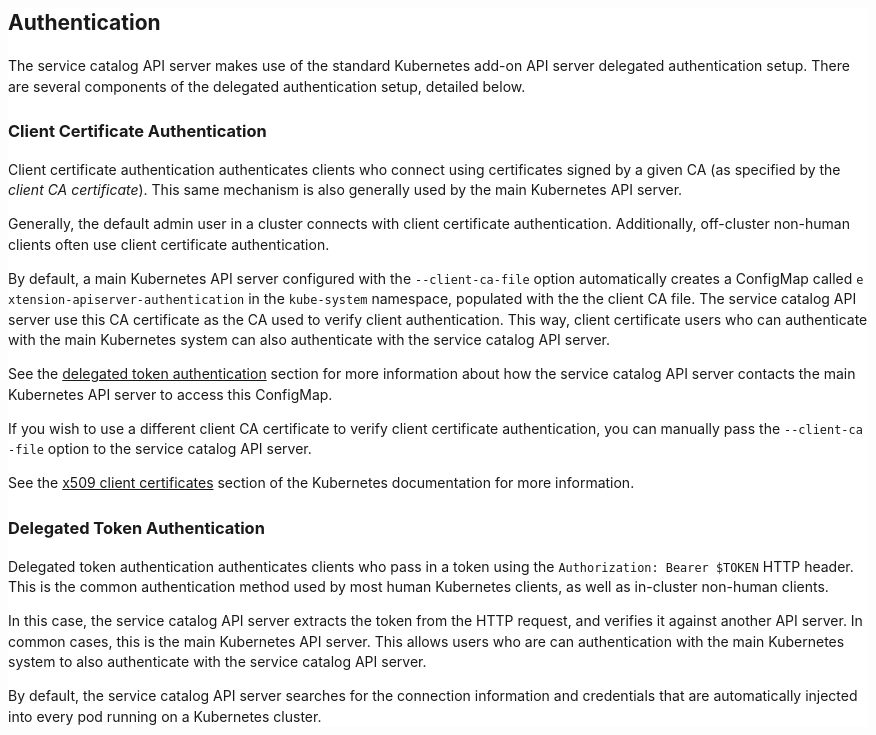 ## Authentication

The service catalog API server makes use of the standard Kubernetes add-on
API server delegated authentication setup.  There are several components
of the delegated authentication setup, detailed below.

### Client Certificate Authentication

Client certificate authentication authenticates clients who connect using
certificates signed by a given CA (as specified by the *client CA
certificate*).  This same mechanism is also generally used by the main
Kubernetes API server.

Generally, the default admin user in a cluster connects with client
certificate authentication.  Additionally, off-cluster non-human clients
often use client certificate authentication.

By default, a main Kubernetes API server configured with the
`--client-ca-file` option automatically creates a ConfigMap called
`extension-apiserver-authentication` in the `kube-system` namespace,
populated with the the client CA file.  The service catalog API server use
this CA certificate as the CA used to verify client authentication. This
way, client certificate users who can authenticate with the main
Kubernetes system can also authenticate with the service catalog API
server.

See the [delegated token authentication](#delegated-token-authentication)
section for more information about how the service catalog API server
contacts the main Kubernetes API server to access this ConfigMap.

If you wish to use a different client CA certificate to verify client
certificate authentication, you can manually pass the `--client-ca-file`
option to the service catalog API server.

See the [x509 client
certificates](https://kubernetes.io/docs/admin/authentication/#x509-client-certs)
section of the Kubernetes documentation for more information.

### Delegated Token Authentication

Delegated token authentication authenticates clients who pass in a token
using the `Authorization: Bearer $TOKEN` HTTP header.  This is the common
authentication method used by most human Kubernetes clients, as well as
in-cluster non-human clients.

In this case, the service catalog API server extracts the token from the
HTTP request, and verifies it against another API server. In common cases,
this is the main Kubernetes API server.  This allows users who are can
authentication with the main Kubernetes system to also authenticate with
the service catalog API server.

By default, the service catalog API server searches for the connection
information and credentials that are automatically injected into every pod
running on a Kubernetes cluster.
